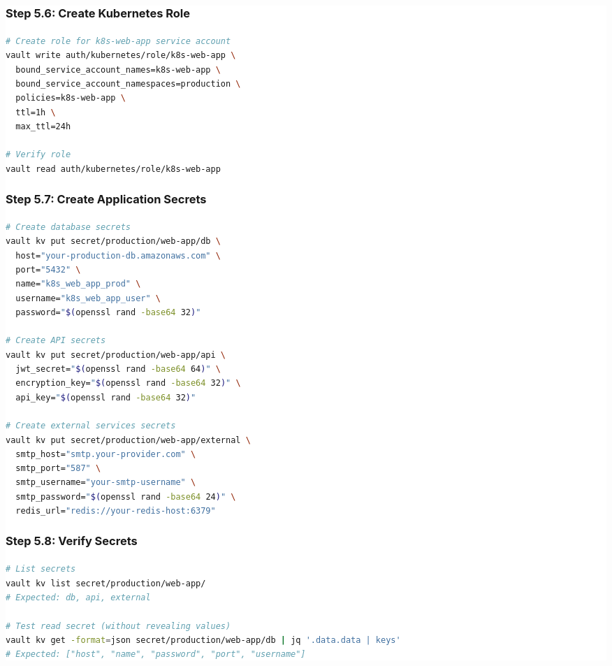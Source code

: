 ### Step 5.6: Create Kubernetes Role

```bash
# Create role for k8s-web-app service account
vault write auth/kubernetes/role/k8s-web-app \
  bound_service_account_names=k8s-web-app \
  bound_service_account_namespaces=production \
  policies=k8s-web-app \
  ttl=1h \
  max_ttl=24h

# Verify role
vault read auth/kubernetes/role/k8s-web-app
```

### Step 5.7: Create Application Secrets

```bash
# Create database secrets
vault kv put secret/production/web-app/db \
  host="your-production-db.amazonaws.com" \
  port="5432" \
  name="k8s_web_app_prod" \
  username="k8s_web_app_user" \
  password="$(openssl rand -base64 32)"

# Create API secrets
vault kv put secret/production/web-app/api \
  jwt_secret="$(openssl rand -base64 64)" \
  encryption_key="$(openssl rand -base64 32)" \
  api_key="$(openssl rand -base64 32)"

# Create external services secrets
vault kv put secret/production/web-app/external \
  smtp_host="smtp.your-provider.com" \
  smtp_port="587" \
  smtp_username="your-smtp-username" \
  smtp_password="$(openssl rand -base64 24)" \
  redis_url="redis://your-redis-host:6379"
```

### Step 5.8: Verify Secrets

```bash
# List secrets
vault kv list secret/production/web-app/
# Expected: db, api, external

# Test read secret (without revealing values)
vault kv get -format=json secret/production/web-app/db | jq '.data.data | keys'
# Expected: ["host", "name", "password", "port", "username"]
```
